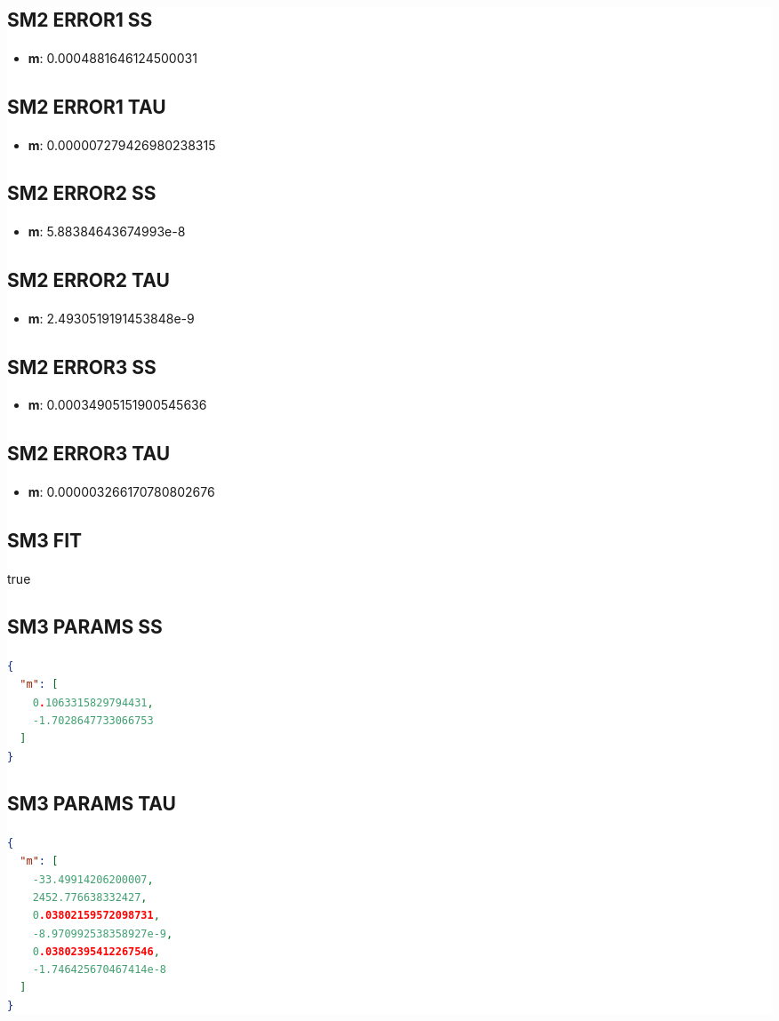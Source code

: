 ## SM2 ERROR1 SS

- **m**: 0.0004881646124500031

## SM2 ERROR1 TAU

- **m**: 0.000007279426980238315

## SM2 ERROR2 SS

- **m**: 5.88384643674993e-8

## SM2 ERROR2 TAU

- **m**: 2.4930519191453848e-9

## SM2 ERROR3 SS

- **m**: 0.00034905151900545636

## SM2 ERROR3 TAU

- **m**: 0.000003266170780802676

## SM3 FIT

true

## SM3 PARAMS SS

```json
{
  "m": [
    0.1063315829794431,
    -1.7028647733066753
  ]
}
```

## SM3 PARAMS TAU

```json
{
  "m": [
    -33.49914206200007,
    2452.776638332427,
    0.03802159572098731,
    -8.970992538358927e-9,
    0.03802395412267546,
    -1.746425670467414e-8
  ]
}
```
